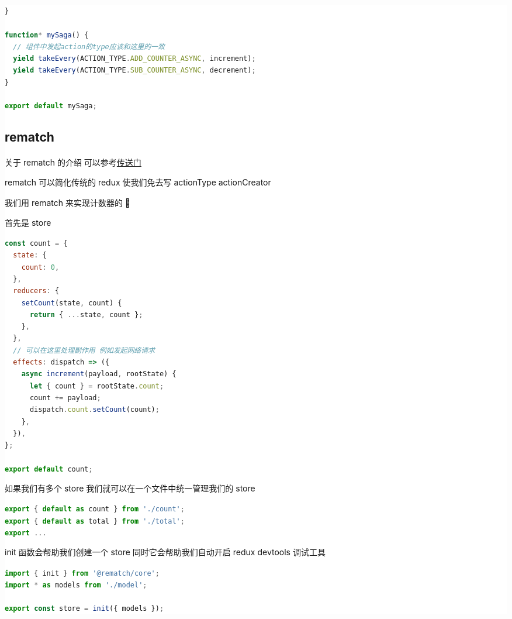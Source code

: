 ```ts
}

function* mySaga() {
  // 组件中发起action的type应该和这里的一致
  yield takeEvery(ACTION_TYPE.ADD_COUNTER_ASYNC, increment);
  yield takeEvery(ACTION_TYPE.SUB_COUNTER_ASYNC, decrement);
}

export default mySaga;
```

## rematch

关于 rematch 的介绍 可以参考[传送门](https://rematch.gitbook.io/handbook/mu-de)

rematch 可以简化传统的 redux 使我们免去写 actionType actionCreator

我们用 rematch 来实现计数器的 🌰

首先是 store

```js
const count = {
  state: {
    count: 0,
  },
  reducers: {
    setCount(state, count) {
      return { ...state, count };
    },
  },
  // 可以在这里处理副作用 例如发起网络请求
  effects: dispatch => ({
    async increment(payload, rootState) {
      let { count } = rootState.count;
      count += payload;
      dispatch.count.setCount(count);
    },
  }),
};

export default count;
```

如果我们有多个 store 我们就可以在一个文件中统一管理我们的 store

```javascript
export { default as count } from './count';
export { default as total } from './total';
export ...
```

init 函数会帮助我们创建一个 store 同时它会帮助我们自动开启 redux devtools 调试工具

```javascript
import { init } from '@rematch/core';
import * as models from './model';

export const store = init({ models });
```
